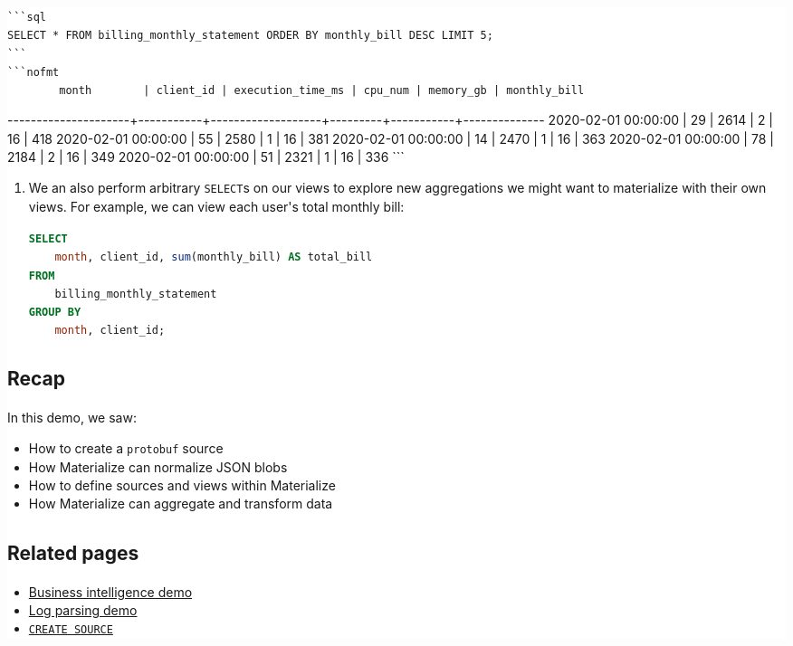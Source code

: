     ```sql
    SELECT * FROM billing_monthly_statement ORDER BY monthly_bill DESC LIMIT 5;
    ```
    ```nofmt
            month        | client_id | execution_time_ms | cpu_num | memory_gb | monthly_bill
   ---------------------+-----------+-------------------+---------+-----------+--------------
   2020-02-01 00:00:00 |        29 |              2614 |       2 |        16 |          418
   2020-02-01 00:00:00 |        55 |              2580 |       1 |        16 |          381
   2020-02-01 00:00:00 |        14 |              2470 |       1 |        16 |          363
   2020-02-01 00:00:00 |        78 |              2184 |       2 |        16 |          349
   2020-02-01 00:00:00 |        51 |              2321 |       1 |        16 |          336
    ```

1. We an also perform arbitrary `SELECT`s on our views to explore new aggregations we might want to materialize with their own views. For example, we can view each user's total monthly bill:

    ```sql
    SELECT
        month, client_id, sum(monthly_bill) AS total_bill
    FROM
        billing_monthly_statement
    GROUP BY
        month, client_id;
    ```

## Recap

In this demo, we saw:

- How to create a `protobuf` source
- How Materialize can normalize JSON blobs
- How to define sources and views within Materialize
- How Materialize can aggregate and transform data

## Related pages

- [Business intelligence demo](../business-intelligence)
- [Log parsing demo](../log-parsing)
- [`CREATE SOURCE`](../../sql/create-source)
